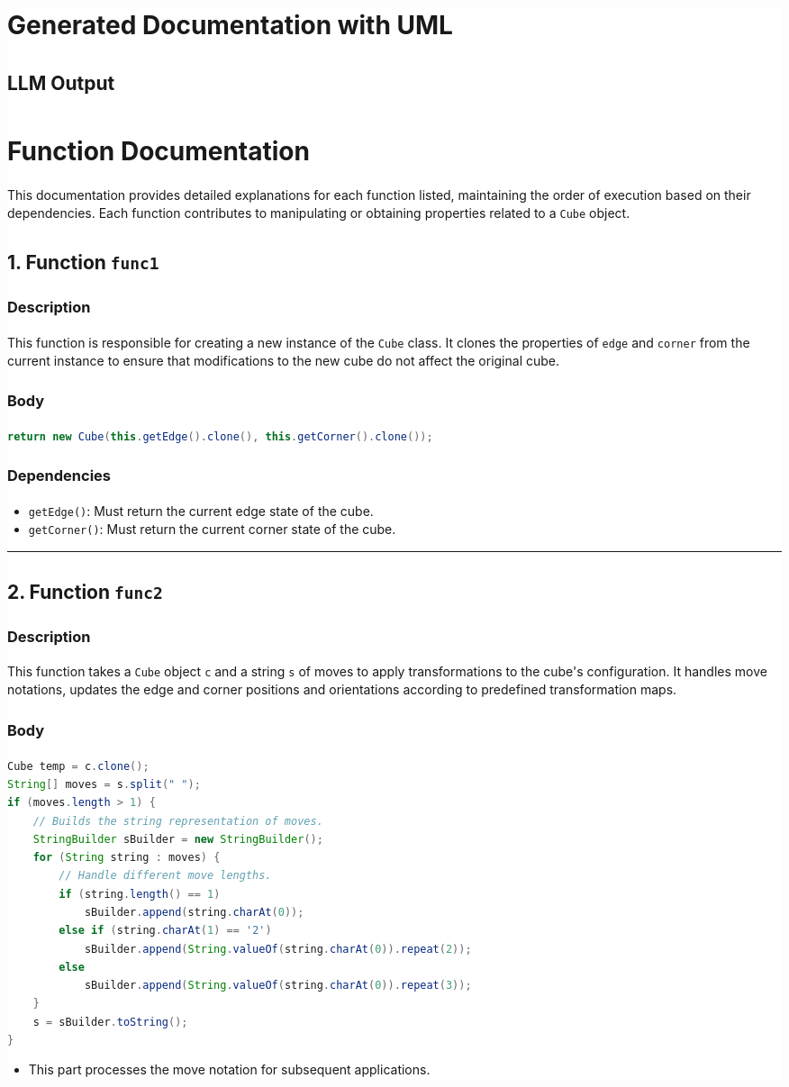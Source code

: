 ﻿# Generated Documentation with UML
## LLM Output
# Function Documentation
 
This documentation provides detailed explanations for each function listed, maintaining the order of execution based on their dependencies. Each function contributes to manipulating or obtaining properties related to a `Cube` object.
 
## 1. Function `func1`
 
### Description
This function is responsible for creating a new instance of the `Cube` class. It clones the properties of `edge` and `corner` from the current instance to ensure that modifications to the new cube do not affect the original cube.
 
### Body
```java
return new Cube(this.getEdge().clone(), this.getCorner().clone());
```
 
### Dependencies
- `getEdge()`: Must return the current edge state of the cube.
- `getCorner()`: Must return the current corner state of the cube.
 
---
 
## 2. Function `func2`
 
### Description
This function takes a `Cube` object `c` and a string `s` of moves to apply transformations to the cube's configuration. It handles move notations, updates the edge and corner positions and orientations according to predefined transformation maps.
 
### Body
```java
Cube temp = c.clone();
String[] moves = s.split(" ");
if (moves.length > 1) {
    // Builds the string representation of moves.
    StringBuilder sBuilder = new StringBuilder();
    for (String string : moves) {
        // Handle different move lengths.
        if (string.length() == 1)
            sBuilder.append(string.charAt(0));
        else if (string.charAt(1) == '2')
            sBuilder.append(String.valueOf(string.charAt(0)).repeat(2));
        else
            sBuilder.append(String.valueOf(string.charAt(0)).repeat(3));
    }
    s = sBuilder.toString();
}
```
- This part processes the move notation for subsequent applications.
 